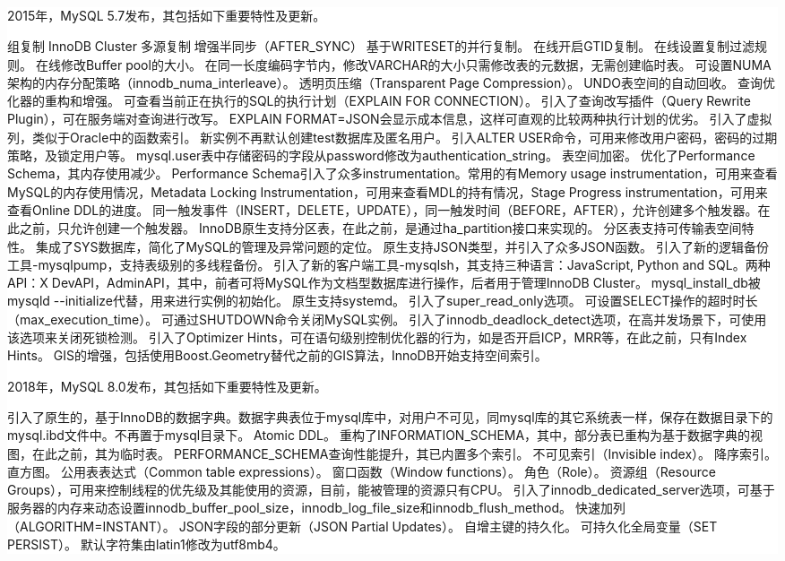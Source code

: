  

2015年，MySQL 5.7发布，其包括如下重要特性及更新。

组复制
InnoDB Cluster
多源复制
增强半同步（AFTER_SYNC）
基于WRITESET的并行复制。
在线开启GTID复制。
在线设置复制过滤规则。
在线修改Buffer pool的大小。
在同一长度编码字节内，修改VARCHAR的大小只需修改表的元数据，无需创建临时表。
可设置NUMA架构的内存分配策略（innodb_numa_interleave）。
透明页压缩（Transparent Page Compression）。
UNDO表空间的自动回收。
查询优化器的重构和增强。
可查看当前正在执行的SQL的执行计划（EXPLAIN FOR CONNECTION）。
引入了查询改写插件（Query Rewrite Plugin），可在服务端对查询进行改写。
EXPLAIN FORMAT=JSON会显示成本信息，这样可直观的比较两种执行计划的优劣。
引入了虚拟列，类似于Oracle中的函数索引。
新实例不再默认创建test数据库及匿名用户。
引入ALTER USER命令，可用来修改用户密码，密码的过期策略，及锁定用户等。
mysql.user表中存储密码的字段从password修改为authentication_string。
表空间加密。
优化了Performance Schema，其内存使用减少。
Performance Schema引入了众多instrumentation。常用的有Memory usage instrumentation，可用来查看MySQL的内存使用情况，Metadata Locking Instrumentation，可用来查看MDL的持有情况，Stage Progress instrumentation，可用来查看Online DDL的进度。
同一触发事件（INSERT，DELETE，UPDATE），同一触发时间（BEFORE，AFTER），允许创建多个触发器。在此之前，只允许创建一个触发器。
InnoDB原生支持分区表，在此之前，是通过ha_partition接口来实现的。
分区表支持可传输表空间特性。
集成了SYS数据库，简化了MySQL的管理及异常问题的定位。
原生支持JSON类型，并引入了众多JSON函数。
引入了新的逻辑备份工具-mysqlpump，支持表级别的多线程备份。
引入了新的客户端工具-mysqlsh，其支持三种语言：JavaScript, Python and SQL。两种API：X DevAPI，AdminAPI，其中，前者可将MySQL作为文档型数据库进行操作，后者用于管理InnoDB Cluster。
mysql_install_db被mysqld --initialize代替，用来进行实例的初始化。
原生支持systemd。
引入了super_read_only选项。
可设置SELECT操作的超时时长（max_execution_time）。
可通过SHUTDOWN命令关闭MySQL实例。
引入了innodb_deadlock_detect选项，在高并发场景下，可使用该选项来关闭死锁检测。
引入了Optimizer Hints，可在语句级别控制优化器的行为，如是否开启ICP，MRR等，在此之前，只有Index Hints。
GIS的增强，包括使用Boost.Geometry替代之前的GIS算法，InnoDB开始支持空间索引。
 

2018年，MySQL 8.0发布，其包括如下重要特性及更新。

引入了原生的，基于InnoDB的数据字典。数据字典表位于mysql库中，对用户不可见，同mysql库的其它系统表一样，保存在数据目录下的mysql.ibd文件中。不再置于mysql目录下。
Atomic DDL。
重构了INFORMATION_SCHEMA，其中，部分表已重构为基于数据字典的视图，在此之前，其为临时表。
PERFORMANCE_SCHEMA查询性能提升，其已内置多个索引。
不可见索引（Invisible index）。
降序索引。
直方图。
公用表表达式（Common table expressions）。
窗口函数（Window functions）。
角色（Role）。
资源组（Resource Groups），可用来控制线程的优先级及其能使用的资源，目前，能被管理的资源只有CPU。
引入了innodb_dedicated_server选项，可基于服务器的内存来动态设置innodb_buffer_pool_size，innodb_log_file_size和innodb_flush_method。
快速加列（ALGORITHM=INSTANT）。
JSON字段的部分更新（JSON Partial Updates）。
自增主键的持久化。
可持久化全局变量（SET PERSIST）。
默认字符集由latin1修改为utf8mb4。